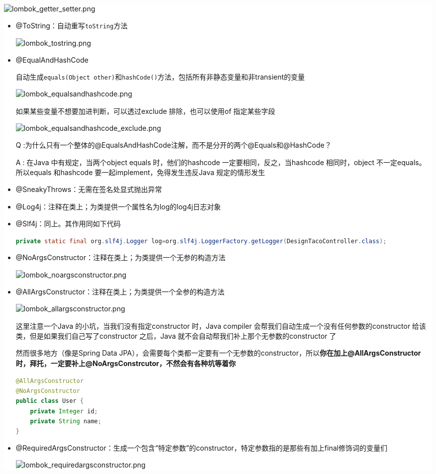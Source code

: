   ![lombok_getter_setter.png](https://cdn.jsdelivr.net/gh/weiyouwozuiku/weiyouwozuiku.github.io@src/source/_posts/Spring实战学习/lombok_getter_setter.png)

- @ToString：自动重写`toString`方法

  ![lombok_tostring.png](https://cdn.jsdelivr.net/gh/weiyouwozuiku/weiyouwozuiku.github.io@src/source/_posts/Spring实战学习/lombok_tostring.png)

- @EqualAndHashCode

  自动生成`equals(Object other)`和`hashCode()`方法，包括所有非静态变量和非transient的变量

  ![lombok_equalsandhashcode.png](https://cdn.jsdelivr.net/gh/weiyouwozuiku/weiyouwozuiku.github.io@src/source/_posts/Spring实战学习/lombok_equalsandhashcode.png)

  如果某些变量不想要加进判断，可以透过exclude 排除，也可以使用of 指定某些字段

  ![lombok_equalsandhashcode_exclude.png](https://cdn.jsdelivr.net/gh/weiyouwozuiku/weiyouwozuiku.github.io@src/source/_posts/Spring实战学习/lombok_equalsandhashcode_exclude.png)

  Q :为什么只有一个整体的@EqualsAndHashCode注解，而不是分开的两个@Equals和@HashCode？

  A : 在Java 中有规定，当两个object equals 时，他们的hashcode 一定要相同，反之，当hashcode 相同时，object 不一定equals。所以equals 和hashcode 要一起implement，免得发生违反Java 规定的情形发生

- @SneakyThrows：无需在签名处显式抛出异常

- @Log4j：注释在类上；为类提供一个属性名为log的log4j日志对象

- @Slf4j：同上。其作用同如下代码

  ```java
  private static final org.slf4j.Logger log=org.slf4j.LoggerFactory.getLogger(DesignTacoController.class);
  ```

- @NoArgsConstructor：注释在类上；为类提供一个无参的构造方法

  ![lombok_noargsconstructor.png](https://cdn.jsdelivr.net/gh/weiyouwozuiku/weiyouwozuiku.github.io@src/source/_posts/Spring实战学习/lombok_noargsconstructor.png)

- @AllArgsConstructor：注释在类上；为类提供一个全参的构造方法

  ![lombok_allargsconstructor.png](https://cdn.jsdelivr.net/gh/weiyouwozuiku/weiyouwozuiku.github.io@src/source/_posts/Spring实战学习/lombok_allargsconstructor.png)

  这里注意一个Java 的小坑，当我们没有指定constructor 时，Java compiler 会帮我们自动生成一个没有任何参数的constructor 给该类，但是如果我们自己写了constructor 之后，Java 就不会自动帮我们补上那个无参数的constructor 了

  然而很多地方（像是Spring Data JPA），会需要每个类都一定要有一个无参数的constructor，所以**你在加上@AllArgsConstructor时，拜托，一定要补上@NoArgsConstrcutor，不然会有各种坑等着你**

  ```java
  @AllArgsConstructor
  @NoArgsConstructor
  public class User {
      private Integer id;
      private String name;
  }
  ```

- @RequiredArgsConstructor：生成一个包含“特定参数”的constructor，特定参数指的是那些有加上final修饰词的变量们

  ![lombok_requiredargsconstructor.png](https://cdn.jsdelivr.net/gh/weiyouwozuiku/weiyouwozuiku.github.io@src/source/_posts/Spring实战学习/lombok_requiredargsconstructor.png)
